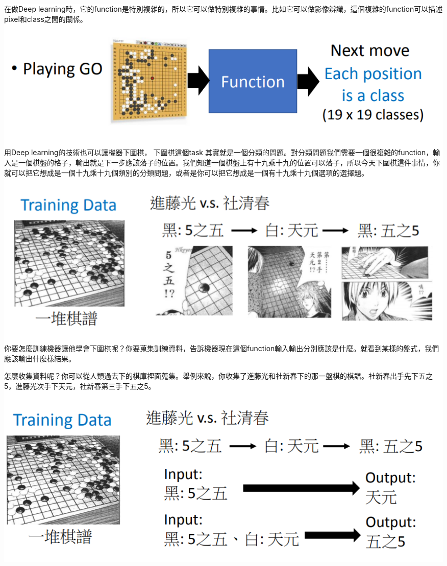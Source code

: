 在做Deep learning時，它的function是特別複雜的，所以它可以做特別複雜的事情。比如它可以做影像辨識，這個複雜的function可以描述pixel和class之間的關係。

![](res/chapter1-30.png)

用Deep learning的技術也可以讓機器下圍棋，
下圍棋這個task 其實就是一個分類的問題。對分類問題我們需要一個很複雜的function，輸入是一個棋盤的格子，輸出就是下一步應該落子的位置。我們知道一個棋盤上有十九乘十九的位置可以落子，所以今天下圍棋這件事情，你就可以把它想成是一個十九乘十九個類別的分類問題，或者是你可以把它想成是一個有十九乘十九個選項的選擇題。

![](res/chapter1-31.png)

你要怎麼訓練機器讓他學會下圍棋呢？你要蒐集訓練資料，告訴機器現在這個function輸入輸出分別應該是什麼。就看到某樣的盤式，我們應該輸出什麼樣結果。

怎麼收集資料呢？你可以從人類過去下的棋庫裡面蒐集。舉例來說，你收集了進藤光和社新春下的那一盤棋的棋譜。社新春出手先下五之5，進藤光次手下天元，社新春第三手下五之5。

![](res/chapter1-32.png)
